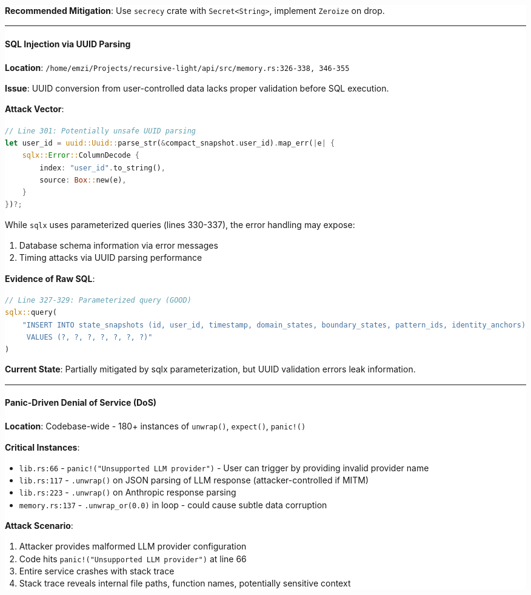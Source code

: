 **Recommended Mitigation**: Use `secrecy` crate with `Secret<String>`, implement `Zeroize` on drop.

---

#### SQL Injection via UUID Parsing

**Location**: `/home/emzi/Projects/recursive-light/api/src/memory.rs:326-338, 346-355`

**Issue**: UUID conversion from user-controlled data lacks proper validation before SQL execution.

**Attack Vector**:
```rust
// Line 301: Potentially unsafe UUID parsing
let user_id = uuid::Uuid::parse_str(&compact_snapshot.user_id).map_err(|e| {
    sqlx::Error::ColumnDecode {
        index: "user_id".to_string(),
        source: Box::new(e),
    }
})?;
```

While `sqlx` uses parameterized queries (lines 330-337), the error handling may expose:
1. Database schema information via error messages
2. Timing attacks via UUID parsing performance

**Evidence of Raw SQL**:
```rust
// Line 327-329: Parameterized query (GOOD)
sqlx::query(
    "INSERT INTO state_snapshots (id, user_id, timestamp, domain_states, boundary_states, pattern_ids, identity_anchors)
     VALUES (?, ?, ?, ?, ?, ?, ?)"
)
```

**Current State**: Partially mitigated by sqlx parameterization, but UUID validation errors leak information.

---

#### Panic-Driven Denial of Service (DoS)

**Location**: Codebase-wide - 180+ instances of `unwrap()`, `expect()`, `panic!()`

**Critical Instances**:
- `lib.rs:66` - `panic!("Unsupported LLM provider")` - User can trigger by providing invalid provider name
- `lib.rs:117` - `.unwrap()` on JSON parsing of LLM response (attacker-controlled if MITM)
- `lib.rs:223` - `.unwrap()` on Anthropic response parsing
- `memory.rs:137` - `.unwrap_or(0.0)` in loop - could cause subtle data corruption

**Attack Scenario**:
1. Attacker provides malformed LLM provider configuration
2. Code hits `panic!("Unsupported LLM provider")` at line 66
3. Entire service crashes with stack trace
4. Stack trace reveals internal file paths, function names, potentially sensitive context
